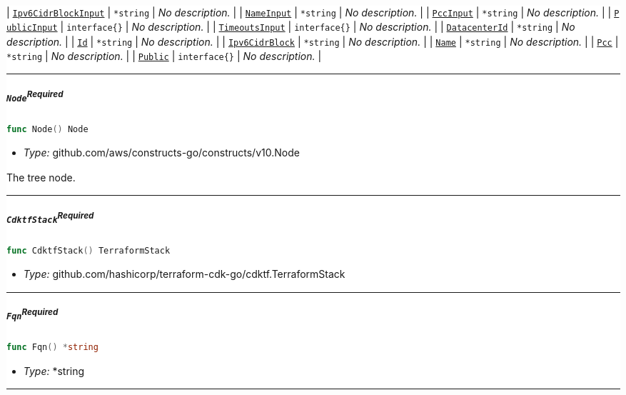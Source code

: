 | <code><a href="#@cdktf/provider-ionoscloud.lan.Lan.property.ipv6CidrBlockInput">Ipv6CidrBlockInput</a></code> | <code>*string</code> | *No description.* |
| <code><a href="#@cdktf/provider-ionoscloud.lan.Lan.property.nameInput">NameInput</a></code> | <code>*string</code> | *No description.* |
| <code><a href="#@cdktf/provider-ionoscloud.lan.Lan.property.pccInput">PccInput</a></code> | <code>*string</code> | *No description.* |
| <code><a href="#@cdktf/provider-ionoscloud.lan.Lan.property.publicInput">PublicInput</a></code> | <code>interface{}</code> | *No description.* |
| <code><a href="#@cdktf/provider-ionoscloud.lan.Lan.property.timeoutsInput">TimeoutsInput</a></code> | <code>interface{}</code> | *No description.* |
| <code><a href="#@cdktf/provider-ionoscloud.lan.Lan.property.datacenterId">DatacenterId</a></code> | <code>*string</code> | *No description.* |
| <code><a href="#@cdktf/provider-ionoscloud.lan.Lan.property.id">Id</a></code> | <code>*string</code> | *No description.* |
| <code><a href="#@cdktf/provider-ionoscloud.lan.Lan.property.ipv6CidrBlock">Ipv6CidrBlock</a></code> | <code>*string</code> | *No description.* |
| <code><a href="#@cdktf/provider-ionoscloud.lan.Lan.property.name">Name</a></code> | <code>*string</code> | *No description.* |
| <code><a href="#@cdktf/provider-ionoscloud.lan.Lan.property.pcc">Pcc</a></code> | <code>*string</code> | *No description.* |
| <code><a href="#@cdktf/provider-ionoscloud.lan.Lan.property.public">Public</a></code> | <code>interface{}</code> | *No description.* |

---

##### `Node`<sup>Required</sup> <a name="Node" id="@cdktf/provider-ionoscloud.lan.Lan.property.node"></a>

```go
func Node() Node
```

- *Type:* github.com/aws/constructs-go/constructs/v10.Node

The tree node.

---

##### `CdktfStack`<sup>Required</sup> <a name="CdktfStack" id="@cdktf/provider-ionoscloud.lan.Lan.property.cdktfStack"></a>

```go
func CdktfStack() TerraformStack
```

- *Type:* github.com/hashicorp/terraform-cdk-go/cdktf.TerraformStack

---

##### `Fqn`<sup>Required</sup> <a name="Fqn" id="@cdktf/provider-ionoscloud.lan.Lan.property.fqn"></a>

```go
func Fqn() *string
```

- *Type:* *string

---
